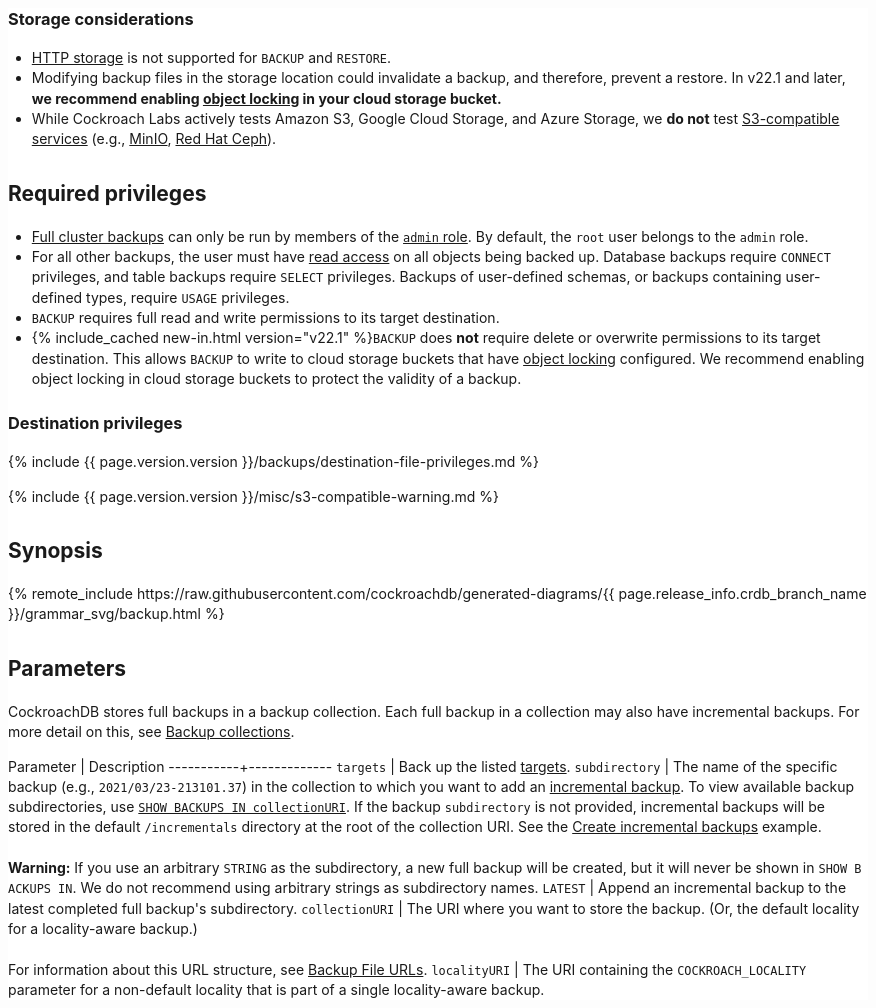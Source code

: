 ### Storage considerations

- [HTTP storage](use-a-local-file-server-for-bulk-operations.html) is not supported for `BACKUP` and `RESTORE`.
- Modifying backup files in the storage location could invalidate a backup, and therefore, prevent a restore. In v22.1 and later, **we recommend enabling [object locking](use-cloud-storage-for-bulk-operations.html#object-locking) in your cloud storage bucket.**
- While Cockroach Labs actively tests Amazon S3, Google Cloud Storage, and Azure Storage, we **do not** test [S3-compatible services](use-cloud-storage-for-bulk-operations.html) (e.g., [MinIO](https://min.io/), [Red Hat Ceph](https://docs.ceph.com/en/pacific/radosgw/s3/)).

## Required privileges

- [Full cluster backups](take-full-and-incremental-backups.html#full-backups) can only be run by members of the [`admin` role](security-reference/authorization.html#admin-role). By default, the `root` user belongs to the `admin` role.
- For all other backups, the user must have [read access](security-reference/authorization.html#managing-privileges) on all objects being backed up. Database backups require `CONNECT` privileges, and table backups require `SELECT` privileges. Backups of user-defined schemas, or backups containing user-defined types, require `USAGE` privileges.
- `BACKUP` requires full read and write permissions to its target destination.
- {% include_cached new-in.html version="v22.1" %}`BACKUP` does **not** require delete or overwrite permissions to its target destination. This allows `BACKUP` to write to cloud storage buckets that have [object locking](use-cloud-storage-for-bulk-operations.html#object-locking) configured. We recommend enabling object locking in cloud storage buckets to protect the validity of a backup.

### Destination privileges

{% include {{ page.version.version }}/backups/destination-file-privileges.md %}

{% include {{ page.version.version }}/misc/s3-compatible-warning.md %}

## Synopsis

<div>
{% remote_include https://raw.githubusercontent.com/cockroachdb/generated-diagrams/{{ page.release_info.crdb_branch_name }}/grammar_svg/backup.html %}
</div>

## Parameters

CockroachDB stores full backups in a backup collection. Each full backup in a collection may also have incremental backups. For more detail on this, see [Backup collections](take-full-and-incremental-backups.html#backup-collections).

 Parameter | Description
-----------+-------------
`targets` | Back up the listed [targets](#targets).
`subdirectory` | The name of the specific backup (e.g., `2021/03/23-213101.37`) in the collection to which you want to add an [incremental backup](take-full-and-incremental-backups.html#incremental-backups). To view available backup subdirectories, use [`SHOW BACKUPS IN collectionURI`](show-backup.html). If the backup `subdirectory` is not provided, incremental backups will be stored in the default `/incrementals` directory at the root of the collection URI. See the [Create incremental backups](#create-incremental-backups) example.<br><br>**Warning:** If you use an arbitrary `STRING` as the subdirectory, a new full backup will be created, but it will never be shown in `SHOW BACKUPS IN`. We do not recommend using arbitrary strings as subdirectory names.
`LATEST` | Append an incremental backup to the latest completed full backup's subdirectory.
<a name="collectionURI-param"></a> `collectionURI` | The URI where you want to store the backup. (Or, the default locality for a locality-aware backup.)<br/><br/>For information about this URL structure, see [Backup File URLs](#backup-file-urls).
`localityURI`   | The URI containing the `COCKROACH_LOCALITY` parameter for a non-default locality that is part of a single locality-aware backup.